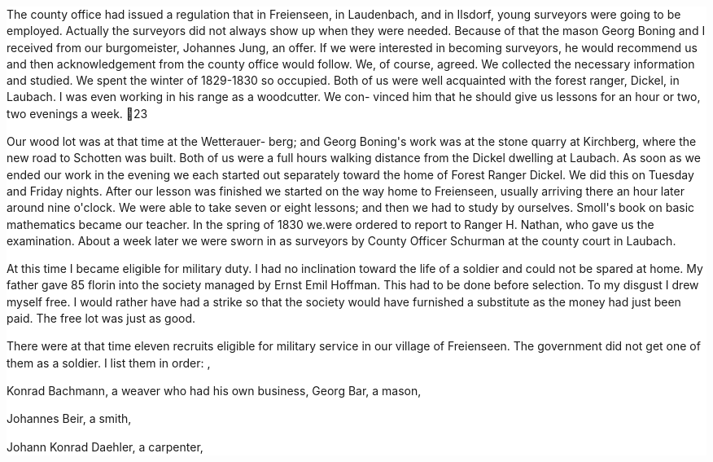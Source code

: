 The county office had issued a regulation that in
Freienseen, in Laudenbach, and in Ilsdorf, young surveyors
were going to be employed. Actually the surveyors did not
always show up when they were needed. Because of that the
mason Georg Boning and I received from our burgomeister,
Johannes Jung, an offer. If we were interested in becoming
surveyors, he would recommend us and then acknowledgement
from the county office would follow. We, of course, agreed.
We collected the necessary information and studied. We
spent the winter of 1829-1830 so occupied. Both of us were
well acquainted with the forest ranger, Dickel, in Laubach.
I was even working in his range as a woodcutter. We con-
vinced him that he should give us lessons for an hour or
two, two evenings a week.
23

Our wood lot was at that time at the Wetterauer-
berg; and Georg Boning's work was at the stone quarry at
Kirchberg, where the new road to Schotten was built. Both
of us were a full hours walking distance from the Dickel
dwelling at Laubach. As soon as we ended our work in the
evening we each started out separately toward the home of
Forest Ranger Dickel. We did this on Tuesday and Friday
nights. After our lesson was finished we started on the
way home to Freienseen, usually arriving there an hour
later around nine o'clock. We were able to take seven
or eight lessons; and then we had to study by ourselves.
Smoll's book on basic mathematics became our teacher. In
the spring of 1830 we.were ordered to report to Ranger H.
Nathan, who gave us the examination. About a week later
we were sworn in as surveyors by County Officer Schurman
at the county court in Laubach.

At this time I became eligible for military duty.
I had no inclination toward the life of a soldier and
could not be spared at home. My father gave 85 florin
into the society managed by Ernst Emil Hoffman. This had
to be done before selection. To my disgust I drew myself
free. I would rather have had a strike so that the
society would have furnished a substitute as the money
had just been paid. The free lot was just as good.

There were at that time eleven recruits eligible
for military service in our village of Freienseen. The
government did not get one of them as a soldier. I list
them in order: ,

Konrad Bachmann, a weaver who had his own business,
Georg Bar, a mason,

Johannes Beir, a smith,

Johann Konrad Daehler, a carpenter,
